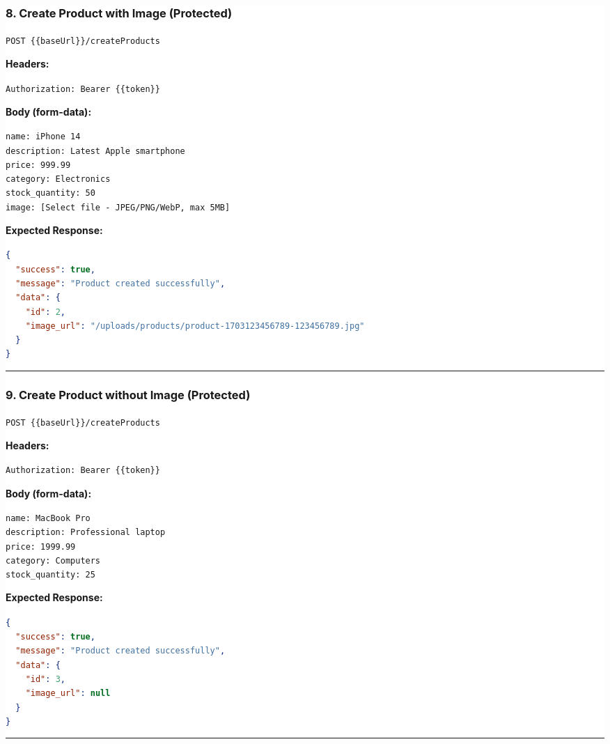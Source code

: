 
### **8. Create Product with Image (Protected)**
```
POST {{baseUrl}}/createProducts
```
**Headers:**
```
Authorization: Bearer {{token}}
```
**Body (form-data):**
```
name: iPhone 14
description: Latest Apple smartphone
price: 999.99
category: Electronics
stock_quantity: 50
image: [Select file - JPEG/PNG/WebP, max 5MB]
```
**Expected Response:**
```json
{
  "success": true,
  "message": "Product created successfully",
  "data": {
    "id": 2,
    "image_url": "/uploads/products/product-1703123456789-123456789.jpg"
  }
}
```

---

### **9. Create Product without Image (Protected)**
```
POST {{baseUrl}}/createProducts
```
**Headers:**
```
Authorization: Bearer {{token}}
```
**Body (form-data):**
```
name: MacBook Pro
description: Professional laptop
price: 1999.99
category: Computers
stock_quantity: 25
```
**Expected Response:**
```json
{
  "success": true,
  "message": "Product created successfully",
  "data": {
    "id": 3,
    "image_url": null
  }
}
```

---